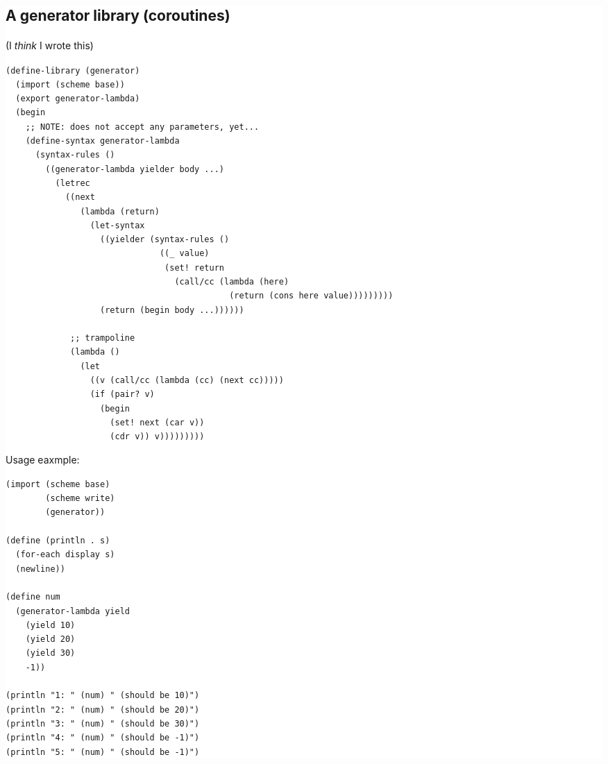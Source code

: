 A generator library (coroutines)
--------------------------------

(I *think* I wrote this)

    (define-library (generator)
      (import (scheme base))
      (export generator-lambda)
      (begin
        ;; NOTE: does not accept any parameters, yet...
        (define-syntax generator-lambda
          (syntax-rules ()
            ((generator-lambda yielder body ...)
              (letrec
                ((next
                   (lambda (return)
                     (let-syntax
                       ((yielder (syntax-rules ()
                                   ((_ value)
                                    (set! return
                                      (call/cc (lambda (here)
                                                 (return (cons here value)))))))))
                       (return (begin body ...))))))

                 ;; trampoline
                 (lambda ()
                   (let
                     ((v (call/cc (lambda (cc) (next cc)))))
                     (if (pair? v)
                       (begin
                         (set! next (car v))
                         (cdr v)) v)))))))))

Usage eaxmple:

    (import (scheme base)
            (scheme write)
            (generator))

    (define (println . s)
      (for-each display s)
      (newline))

    (define num
      (generator-lambda yield
        (yield 10)
        (yield 20)
        (yield 30)
        -1))

    (println "1: " (num) " (should be 10)")
    (println "2: " (num) " (should be 20)")
    (println "3: " (num) " (should be 30)")
    (println "4: " (num) " (should be -1)")
    (println "5: " (num) " (should be -1)")
